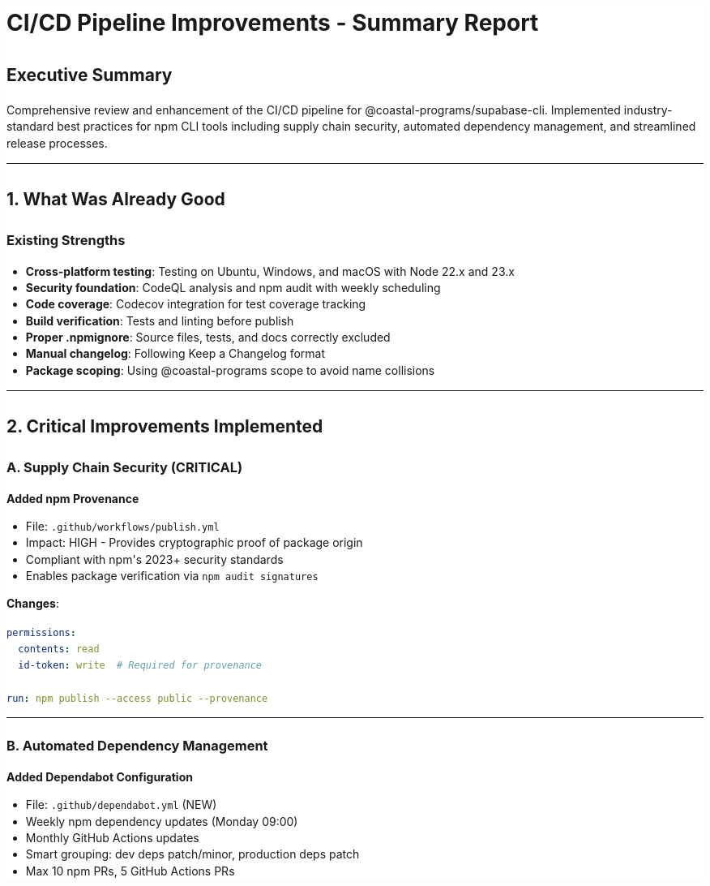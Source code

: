 # CI/CD Pipeline Improvements - Summary Report

## Executive Summary

Comprehensive review and enhancement of the CI/CD pipeline for @coastal-programs/supabase-cli. Implemented industry-standard best practices for npm CLI tools including supply chain security, automated dependency management, and streamlined release processes.

---

## 1. What Was Already Good

### Existing Strengths
- **Cross-platform testing**: Testing on Ubuntu, Windows, and macOS with Node 22.x and 23.x
- **Security foundation**: CodeQL analysis and npm audit with weekly scheduling
- **Code coverage**: Codecov integration for test coverage tracking
- **Build verification**: Tests and linting before publish
- **Proper .npmignore**: Source files, tests, and docs correctly excluded
- **Manual changelog**: Following Keep a Changelog format
- **Package scoping**: Using @coastal-programs scope to avoid name collisions

---

## 2. Critical Improvements Implemented

### A. Supply Chain Security (CRITICAL)

**Added npm Provenance**
- File: `.github/workflows/publish.yml`
- Impact: HIGH - Provides cryptographic proof of package origin
- Compliant with npm's 2023+ security standards
- Enables package verification via `npm audit signatures`

**Changes**:
```yaml
permissions:
  contents: read
  id-token: write  # Required for provenance

run: npm publish --access public --provenance
```

---

### B. Automated Dependency Management

**Added Dependabot Configuration**
- File: `.github/dependabot.yml` (NEW)
- Weekly npm dependency updates (Monday 09:00)
- Monthly GitHub Actions updates
- Smart grouping: dev deps patch/minor, production deps patch
- Max 10 npm PRs, 5 GitHub Actions PRs
